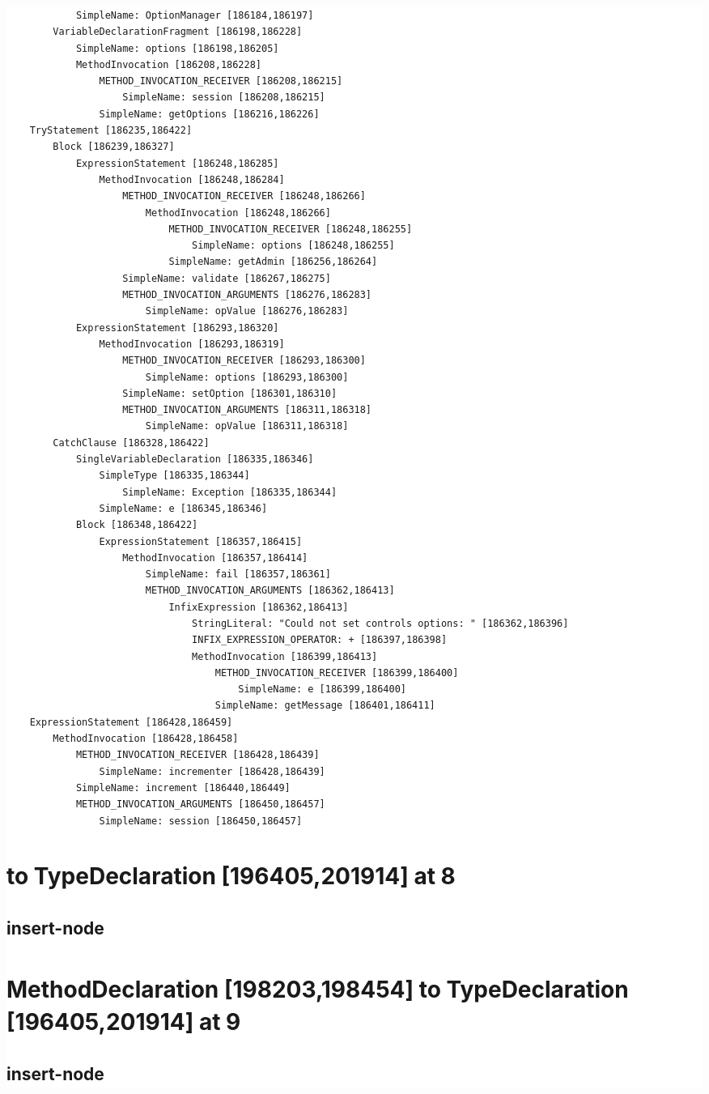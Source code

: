                 SimpleName: OptionManager [186184,186197]
            VariableDeclarationFragment [186198,186228]
                SimpleName: options [186198,186205]
                MethodInvocation [186208,186228]
                    METHOD_INVOCATION_RECEIVER [186208,186215]
                        SimpleName: session [186208,186215]
                    SimpleName: getOptions [186216,186226]
        TryStatement [186235,186422]
            Block [186239,186327]
                ExpressionStatement [186248,186285]
                    MethodInvocation [186248,186284]
                        METHOD_INVOCATION_RECEIVER [186248,186266]
                            MethodInvocation [186248,186266]
                                METHOD_INVOCATION_RECEIVER [186248,186255]
                                    SimpleName: options [186248,186255]
                                SimpleName: getAdmin [186256,186264]
                        SimpleName: validate [186267,186275]
                        METHOD_INVOCATION_ARGUMENTS [186276,186283]
                            SimpleName: opValue [186276,186283]
                ExpressionStatement [186293,186320]
                    MethodInvocation [186293,186319]
                        METHOD_INVOCATION_RECEIVER [186293,186300]
                            SimpleName: options [186293,186300]
                        SimpleName: setOption [186301,186310]
                        METHOD_INVOCATION_ARGUMENTS [186311,186318]
                            SimpleName: opValue [186311,186318]
            CatchClause [186328,186422]
                SingleVariableDeclaration [186335,186346]
                    SimpleType [186335,186344]
                        SimpleName: Exception [186335,186344]
                    SimpleName: e [186345,186346]
                Block [186348,186422]
                    ExpressionStatement [186357,186415]
                        MethodInvocation [186357,186414]
                            SimpleName: fail [186357,186361]
                            METHOD_INVOCATION_ARGUMENTS [186362,186413]
                                InfixExpression [186362,186413]
                                    StringLiteral: "Could not set controls options: " [186362,186396]
                                    INFIX_EXPRESSION_OPERATOR: + [186397,186398]
                                    MethodInvocation [186399,186413]
                                        METHOD_INVOCATION_RECEIVER [186399,186400]
                                            SimpleName: e [186399,186400]
                                        SimpleName: getMessage [186401,186411]
        ExpressionStatement [186428,186459]
            MethodInvocation [186428,186458]
                METHOD_INVOCATION_RECEIVER [186428,186439]
                    SimpleName: incrementer [186428,186439]
                SimpleName: increment [186440,186449]
                METHOD_INVOCATION_ARGUMENTS [186450,186457]
                    SimpleName: session [186450,186457]
to
TypeDeclaration [196405,201914]
at 8
===
insert-node
---
MethodDeclaration [198203,198454]
to
TypeDeclaration [196405,201914]
at 9
===
insert-node
---